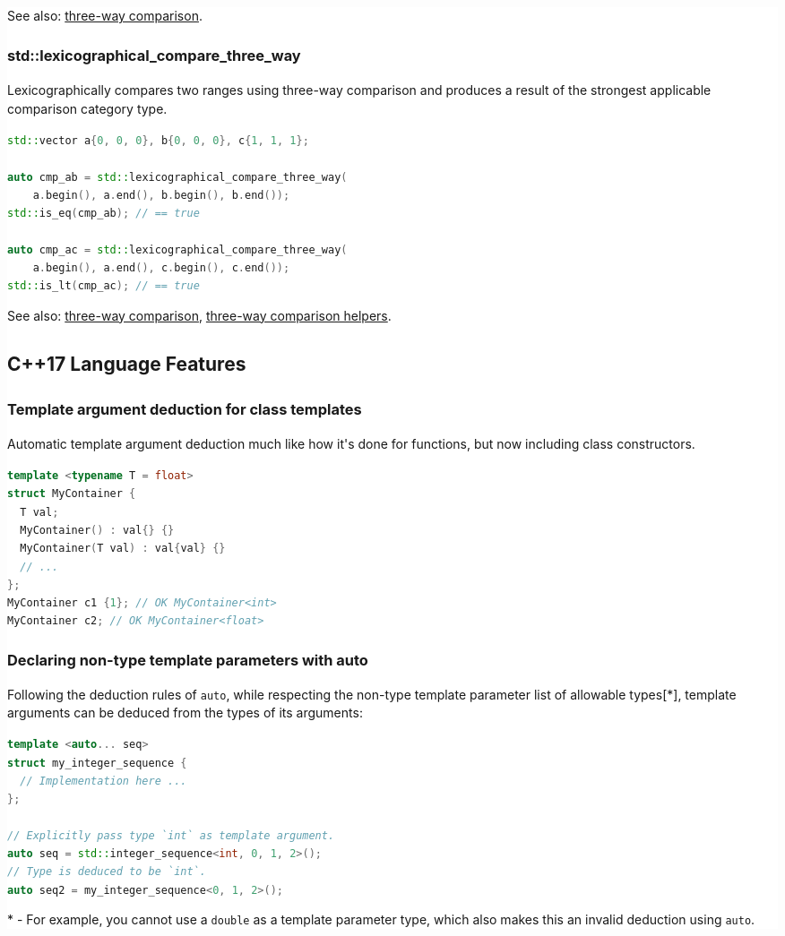See also: [three-way comparison](#three-way-comparison).

### std::lexicographical_compare_three_way
Lexicographically compares two ranges using three-way comparison and produces a result of the strongest applicable comparison category type.
```c++
std::vector a{0, 0, 0}, b{0, 0, 0}, c{1, 1, 1};

auto cmp_ab = std::lexicographical_compare_three_way(
    a.begin(), a.end(), b.begin(), b.end());
std::is_eq(cmp_ab); // == true

auto cmp_ac = std::lexicographical_compare_three_way(
    a.begin(), a.end(), c.begin(), c.end());
std::is_lt(cmp_ac); // == true
```

See also: [three-way comparison](#three-way-comparison), [three-way comparison helpers](#three-way-comparison-helpers).

## C++17 Language Features

### Template argument deduction for class templates
Automatic template argument deduction much like how it's done for functions, but now including class constructors.
```c++
template <typename T = float>
struct MyContainer {
  T val;
  MyContainer() : val{} {}
  MyContainer(T val) : val{val} {}
  // ...
};
MyContainer c1 {1}; // OK MyContainer<int>
MyContainer c2; // OK MyContainer<float>
```

### Declaring non-type template parameters with auto
Following the deduction rules of `auto`, while respecting the non-type template parameter list of allowable types[\*], template arguments can be deduced from the types of its arguments:
```c++
template <auto... seq>
struct my_integer_sequence {
  // Implementation here ...
};

// Explicitly pass type `int` as template argument.
auto seq = std::integer_sequence<int, 0, 1, 2>();
// Type is deduced to be `int`.
auto seq2 = my_integer_sequence<0, 1, 2>();
```
\* - For example, you cannot use a `double` as a template parameter type, which also makes this an invalid deduction using `auto`.
